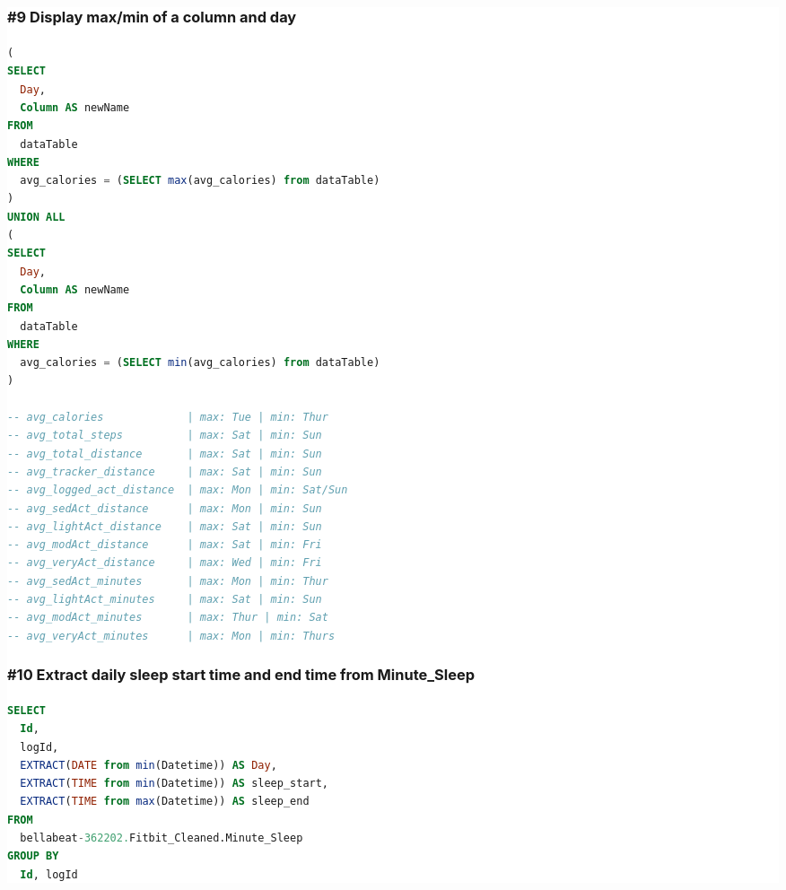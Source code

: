 ### #9 Display max/min of a column and day
```sql
( 
SELECT
  Day,
  Column AS newName
FROM 
  dataTable
WHERE
  avg_calories = (SELECT max(avg_calories) from dataTable)
)
UNION ALL
( 
SELECT
  Day,
  Column AS newName
FROM 
  dataTable
WHERE
  avg_calories = (SELECT min(avg_calories) from dataTable)
)
 
-- avg_calories             | max: Tue | min: Thur
-- avg_total_steps          | max: Sat | min: Sun
-- avg_total_distance       | max: Sat | min: Sun
-- avg_tracker_distance     | max: Sat | min: Sun 
-- avg_logged_act_distance  | max: Mon | min: Sat/Sun
-- avg_sedAct_distance      | max: Mon | min: Sun
-- avg_lightAct_distance    | max: Sat | min: Sun
-- avg_modAct_distance      | max: Sat | min: Fri
-- avg_veryAct_distance     | max: Wed | min: Fri
-- avg_sedAct_minutes       | max: Mon | min: Thur
-- avg_lightAct_minutes     | max: Sat | min: Sun
-- avg_modAct_minutes       | max: Thur | min: Sat
-- avg_veryAct_minutes      | max: Mon | min: Thurs
```

### #10 Extract daily sleep start time and end time from Minute_Sleep
```sql
SELECT
  Id,
  logId,
  EXTRACT(DATE from min(Datetime)) AS Day,
  EXTRACT(TIME from min(Datetime)) AS sleep_start,
  EXTRACT(TIME from max(Datetime)) AS sleep_end
FROM
  bellabeat-362202.Fitbit_Cleaned.Minute_Sleep
GROUP BY
  Id, logId
```
